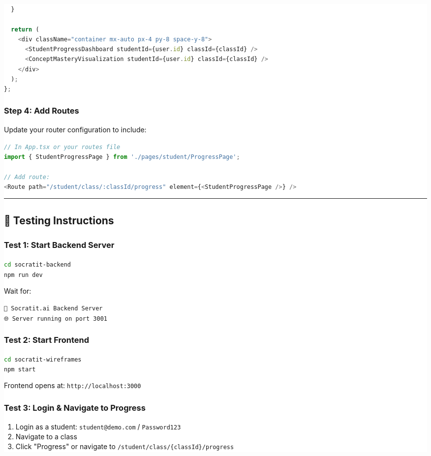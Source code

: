 ```typescript
  }

  return (
    <div className="container mx-auto px-4 py-8 space-y-8">
      <StudentProgressDashboard studentId={user.id} classId={classId} />
      <ConceptMasteryVisualization studentId={user.id} classId={classId} />
    </div>
  );
};
```

### Step 4: Add Routes

Update your router configuration to include:

```typescript
// In App.tsx or your routes file
import { StudentProgressPage } from './pages/student/ProgressPage';

// Add route:
<Route path="/student/class/:classId/progress" element={<StudentProgressPage />} />
```

---

## 🧪 Testing Instructions

### Test 1: Start Backend Server

```bash
cd socratit-backend
npm run dev
```

Wait for:
```
🚀 Socratit.ai Backend Server
🌐 Server running on port 3001
```

### Test 2: Start Frontend

```bash
cd socratit-wireframes
npm start
```

Frontend opens at: `http://localhost:3000`

### Test 3: Login & Navigate to Progress

1. Login as a student: `student@demo.com` / `Password123`
2. Navigate to a class
3. Click "Progress" or navigate to `/student/class/{classId}/progress`
